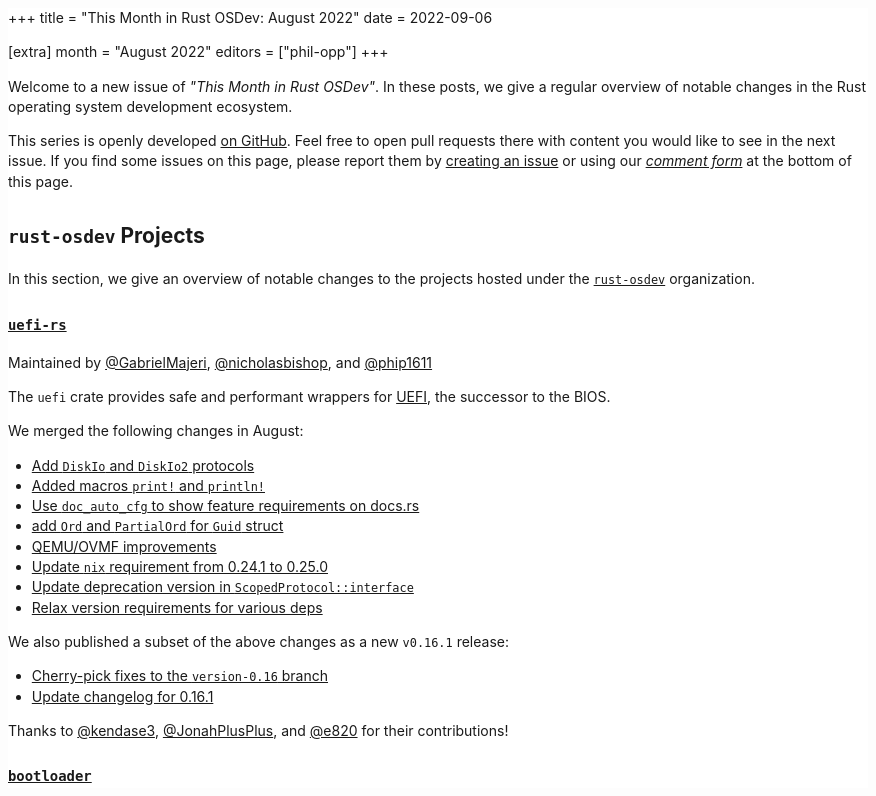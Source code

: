 +++
title = "This Month in Rust OSDev: August 2022"
date = 2022-09-06

[extra]
month = "August 2022"
editors = ["phil-opp"]
+++

Welcome to a new issue of _"This Month in Rust OSDev"_. In these posts, we give a regular overview of notable changes in the Rust operating system development ecosystem.



This series is openly developed [on GitHub](https://github.com/rust-osdev/homepage/). Feel free to open pull requests there with content you would like to see in the next issue. If you find some issues on this page, please report them by [creating an issue](https://github.com/rust-osdev/homepage/issues/new) or using our <a href="#comment-form">_comment form_</a> at the bottom of this page.



## `rust-osdev` Projects

In this section, we give an overview of notable changes to the projects hosted under the [`rust-osdev`] organization.

[`rust-osdev`]: https://github.com/rust-osdev/about



### [`uefi-rs`](https://github.com/rust-osdev/uefi-rs)

<span class="maintainers">Maintained by [@GabrielMajeri](https://github.com/GabrielMajeri), [@nicholasbishop](https://github.com/nicholasbishop), and [@phip1611](https://github.com/phip1611)</span>

The `uefi` crate provides safe and performant wrappers for [UEFI](https://en.wikipedia.org/wiki/Unified_Extensible_Firmware_Interface), the successor to the BIOS.

We merged the following changes in August:

- [Add `DiskIo` and `DiskIo2` protocols](https://github.com/rust-osdev/uefi-rs/pull/467)
- [Added macros `print!` and `println!`](https://github.com/rust-osdev/uefi-rs/pull/430)
- [Use `doc_auto_cfg` to show feature requirements on docs.rs](https://github.com/rust-osdev/uefi-rs/pull/487)
- [add `Ord` and `PartialOrd` for `Guid` struct](https://github.com/rust-osdev/uefi-rs/pull/493)
- [QEMU/OVMF improvements](https://github.com/rust-osdev/uefi-rs/pull/474)
- [Update `nix` requirement from 0.24.1 to 0.25.0](https://github.com/rust-osdev/uefi-rs/pull/480)
- [Update deprecation version in `ScopedProtocol::interface`](https://github.com/rust-osdev/uefi-rs/pull/485)
- [Relax version requirements for various deps](https://github.com/rust-osdev/uefi-rs/pull/482)

We also published a subset of the above changes as a new `v0.16.1` release:

- [Cherry-pick fixes to the `version-0.16` branch](https://github.com/rust-osdev/uefi-rs/pull/490)
- [Update changelog for 0.16.1](https://github.com/rust-osdev/uefi-rs/pull/492)

Thanks to [@kendase3](https://github.com/kendase3), [@JonahPlusPlus](https://github.com/JonahPlusPlus), and [@e820](https://github.com/e820) for their contributions!

### [`bootloader`](https://github.com/rust-osdev/bootloader)
